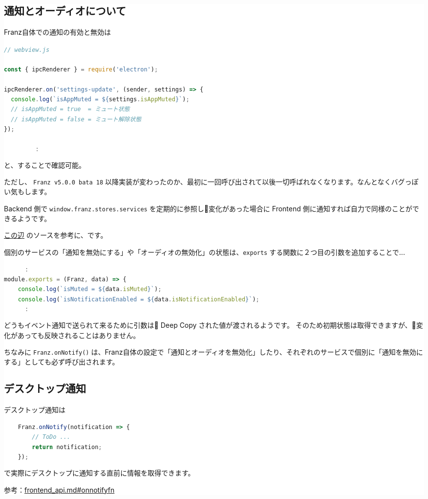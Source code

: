 ## 通知とオーディオについて

Franz自体での通知の有効と無効は

```javascript
// webview.js

const { ipcRenderer } = require('electron');

ipcRenderer.on('settings-update', (sender, settings) => {
  console.log(`isAppMuted = ${settings.isAppMuted}`);
  // isAppMuted = true  = ミュート状態
  // isAppMuted = false = ミュート解除状態
});

         :
```

と、することで確認可能。

ただし、 `Franz v5.0.0 bata 18` 以降実装が変わったのか、最初に一回呼び出されて以後一切呼ばれなくなります。なんとなくバグっぽい気もします。

Backend 側で `window.franz.stores.services` を定期的に参照し変化があった場合に Frontend 側に通知すれば自力で同様のことができるようです。

[この辺](https://github.com/sharkpp/franz-recipe-mastodon/commit/e6e3db9ab3e04aa9f35cdac59b01bba145ae3029) のソースを参考に、です。


個別のサービスの「通知を無効にする」や「オーディオの無効化」の状態は、`exports` する関数に２つ目の引数を追加することで...

```javascript
      :
module.exports = (Franz, data) => {
    console.log(`isMuted = ${data.isMuted}`);
    console.log(`isNotificationEnabled = ${data.isNotificationEnabled}`);
      :
```

どうもイベント通知で送られて来るために引数は Deep Copy された値が渡されるようです。
そのため初期状態は取得できますが、変化があっても反映されることはありません。

ちなみに `Franz.onNotify()` は、Franz自体の設定で「通知とオーディオを無効化」したり、それぞれのサービスで個別に「通知を無効にする」としても必ず呼び出されます。

## デスクトップ通知

デスクトップ通知は

```javascript
    Franz.onNotify(notification => {
        // ToDo ...
        return notification;
    });
```

で実際にデスクトップに通知する直前に情報を取得できます。

参考：[frontend_api.md#onnotifyfn](https://github.com/meetfranz/plugins/blob/master/docs/frontend_api.md#onnotifyfn)
